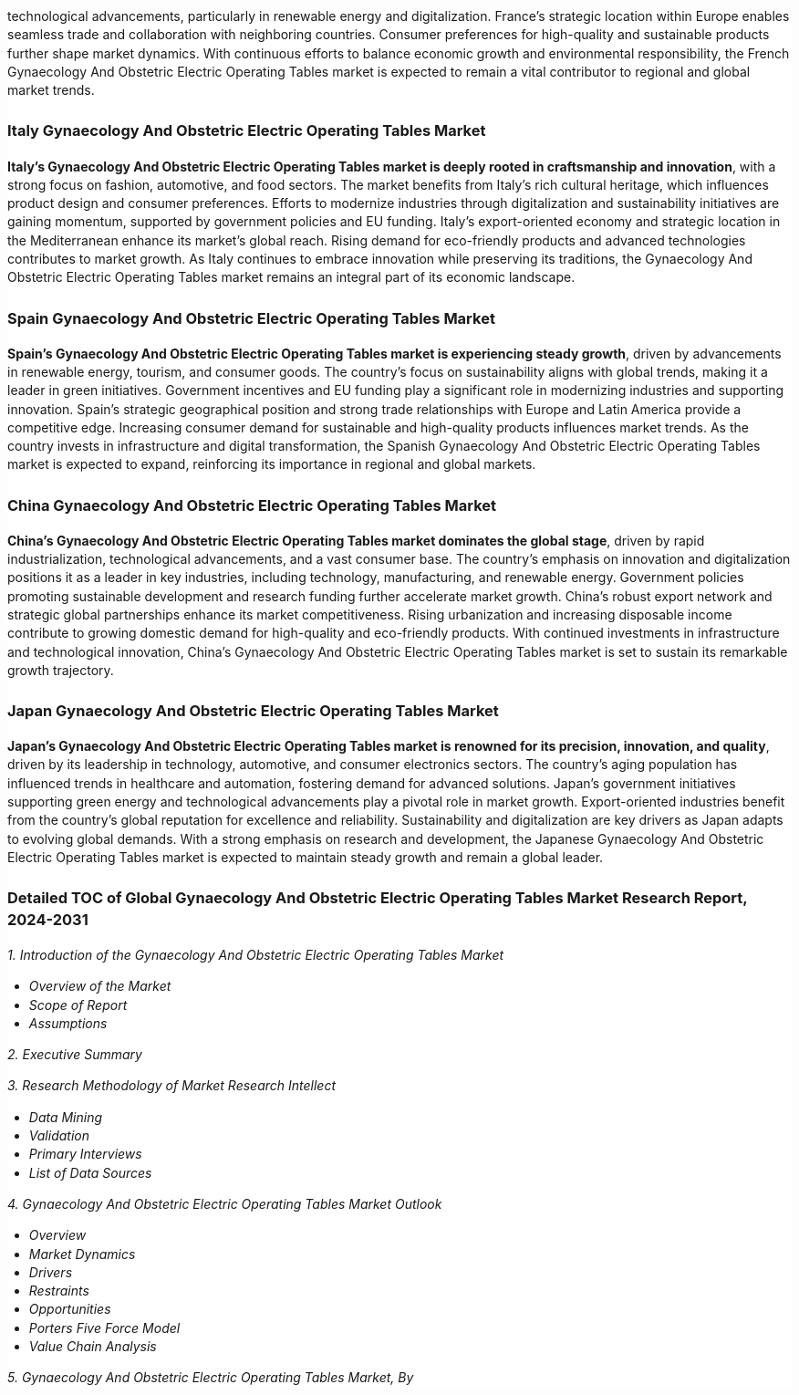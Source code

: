 technological advancements, particularly in renewable energy and digitalization. France&rsquo;s strategic location within Europe enables seamless trade and collaboration with neighboring countries. Consumer preferences for high-quality and sustainable products further shape market dynamics. With continuous efforts to balance economic growth and environmental responsibility, the French Gynaecology And Obstetric Electric Operating Tables market is expected to remain a vital contributor to regional and global market trends.</p><h3><strong>Italy Gynaecology And Obstetric Electric Operating Tables Market</strong></h3><p><strong>Italy&rsquo;s Gynaecology And Obstetric Electric Operating Tables market is deeply rooted in craftsmanship and innovation</strong>, with a strong focus on fashion, automotive, and food sectors. The market benefits from Italy&rsquo;s rich cultural heritage, which influences product design and consumer preferences. Efforts to modernize industries through digitalization and sustainability initiatives are gaining momentum, supported by government policies and EU funding. Italy&rsquo;s export-oriented economy and strategic location in the Mediterranean enhance its market&rsquo;s global reach. Rising demand for eco-friendly products and advanced technologies contributes to market growth. As Italy continues to embrace innovation while preserving its traditions, the Gynaecology And Obstetric Electric Operating Tables market remains an integral part of its economic landscape.</p><h3><strong>Spain Gynaecology And Obstetric Electric Operating Tables Market</strong></h3><p><strong>Spain&rsquo;s Gynaecology And Obstetric Electric Operating Tables market is experiencing steady growth</strong>, driven by advancements in renewable energy, tourism, and consumer goods. The country&rsquo;s focus on sustainability aligns with global trends, making it a leader in green initiatives. Government incentives and EU funding play a significant role in modernizing industries and supporting innovation. Spain&rsquo;s strategic geographical position and strong trade relationships with Europe and Latin America provide a competitive edge. Increasing consumer demand for sustainable and high-quality products influences market trends. As the country invests in infrastructure and digital transformation, the Spanish Gynaecology And Obstetric Electric Operating Tables market is expected to expand, reinforcing its importance in regional and global markets.</p><h3><strong>China Gynaecology And Obstetric Electric Operating Tables Market</strong></h3><p><strong>China&rsquo;s Gynaecology And Obstetric Electric Operating Tables market dominates the global stage</strong>, driven by rapid industrialization, technological advancements, and a vast consumer base. The country&rsquo;s emphasis on innovation and digitalization positions it as a leader in key industries, including technology, manufacturing, and renewable energy. Government policies promoting sustainable development and research funding further accelerate market growth. China&rsquo;s robust export network and strategic global partnerships enhance its market competitiveness. Rising urbanization and increasing disposable income contribute to growing domestic demand for high-quality and eco-friendly products. With continued investments in infrastructure and technological innovation, China&rsquo;s Gynaecology And Obstetric Electric Operating Tables market is set to sustain its remarkable growth trajectory.</p><h3><strong>Japan Gynaecology And Obstetric Electric Operating Tables Market</strong></h3><p><strong>Japan&rsquo;s Gynaecology And Obstetric Electric Operating Tables market is renowned for its precision, innovation, and quality</strong>, driven by its leadership in technology, automotive, and consumer electronics sectors. The country&rsquo;s aging population has influenced trends in healthcare and automation, fostering demand for advanced solutions. Japan&rsquo;s government initiatives supporting green energy and technological advancements play a pivotal role in market growth. Export-oriented industries benefit from the country&rsquo;s global reputation for excellence and reliability. Sustainability and digitalization are key drivers as Japan adapts to evolving global demands. With a strong emphasis on research and development, the Japanese Gynaecology And Obstetric Electric Operating Tables market is expected to maintain steady growth and remain a global leader.</p><h3><span class="">Detailed TOC of Global Gynaecology And Obstetric Electric Operating Tables Market Research Report, 2024-2031</span></h3><p><em><span class="font-[700]">1. Introduction of the Gynaecology And Obstetric Electric Operating Tables Market</span></em></p><ul><li><em><span class="">Overview of the Market</span></em></li><li><em><span class="">Scope of Report</span></em></li><li><em><span class="">Assumptions</span></em></li></ul><p><em><span class="font-[700]">2. Executive Summary</span></em></p><p><em><span class="font-[700]">3. Research Methodology of Market Research Intellect</span></em></p><ul><li><em><span class="">Data Mining</span></em></li><li><em><span class="">Validation</span></em></li><li><em><span class="">Primary Interviews</span></em></li><li><em><span class="">List of Data Sources</span></em></li></ul><p><em><span class="font-[700]">4. Gynaecology And Obstetric Electric Operating Tables Market Outlook</span></em></p><ul><li><em><span class="">Overview</span></em></li><li><em><span class="">Market Dynamics</span></em></li><li><em><span class="">Drivers</span></em></li><li><em><span class="">Restraints</span></em></li><li><em><span class="">Opportunities</span></em></li><li><em><span class="">Porters Five Force Model</span></em></li><li><em><span class="">Value Chain Analysis</span></em></li></ul><p><em><span class="font-[700]">5. Gynaecology And Obstetric Electric Operating Tables Market, By